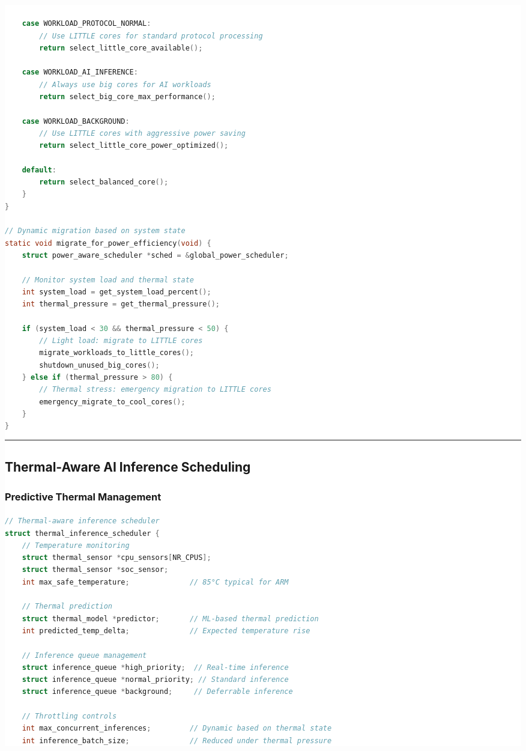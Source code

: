 ```c
        
    case WORKLOAD_PROTOCOL_NORMAL:
        // Use LITTLE cores for standard protocol processing
        return select_little_core_available();
        
    case WORKLOAD_AI_INFERENCE:
        // Always use big cores for AI workloads
        return select_big_core_max_performance();
        
    case WORKLOAD_BACKGROUND:
        // Use LITTLE cores with aggressive power saving
        return select_little_core_power_optimized();
        
    default:
        return select_balanced_core();
    }
}

// Dynamic migration based on system state
static void migrate_for_power_efficiency(void) {
    struct power_aware_scheduler *sched = &global_power_scheduler;
    
    // Monitor system load and thermal state
    int system_load = get_system_load_percent();
    int thermal_pressure = get_thermal_pressure();
    
    if (system_load < 30 && thermal_pressure < 50) {
        // Light load: migrate to LITTLE cores
        migrate_workloads_to_little_cores();
        shutdown_unused_big_cores();
    } else if (thermal_pressure > 80) {
        // Thermal stress: emergency migration to LITTLE cores
        emergency_migrate_to_cool_cores();
    }
}
```

---

## Thermal-Aware AI Inference Scheduling

### Predictive Thermal Management

```c
// Thermal-aware inference scheduler
struct thermal_inference_scheduler {
    // Temperature monitoring
    struct thermal_sensor *cpu_sensors[NR_CPUS];
    struct thermal_sensor *soc_sensor;
    int max_safe_temperature;              // 85°C typical for ARM
    
    // Thermal prediction
    struct thermal_model *predictor;       // ML-based thermal prediction
    int predicted_temp_delta;              // Expected temperature rise
    
    // Inference queue management
    struct inference_queue *high_priority;  // Real-time inference
    struct inference_queue *normal_priority; // Standard inference  
    struct inference_queue *background;     // Deferrable inference
    
    // Throttling controls
    int max_concurrent_inferences;         // Dynamic based on thermal state
    int inference_batch_size;              // Reduced under thermal pressure
```